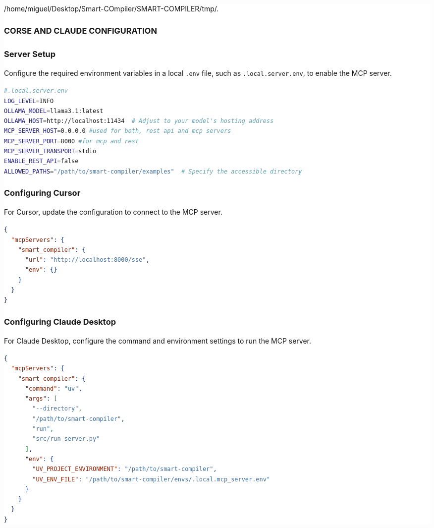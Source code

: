 /home/miguel/Desktop/Smart-COmpiler/SMART-COMPILER/tmp/.


### CORSE AND CLAUDE CONFIGURATION

### Server Setup
Configure the required environment variables in a local `.env` file, such as `.local.server.env`, to enable the MCP server.

```bash
#.local.server.env
LOG_LEVEL=INFO
OLLAMA_MODEL=llama3.1:latest
OLLAMA_HOST=http://localhost:11434  # Adjust to your model's hosting address
MCP_SERVER_HOST=0.0.0.0 #used for both, rest api and mcp servers
MCP_SERVER_PORT=8000 #for mcp and rest
MCP_SERVER_TRANSPORT=stdio
ENABLE_REST_API=false
ALLOWED_PATHS="/path/to/smart-compiler/examples"  # Specify the accessible directory
```

### Configuring Cursor
For Cursor, update the configuration to connect to the MCP server.

```json
{
  "mcpServers": {
    "smart_compiler": {
      "url": "http://localhost:8000/sse",
      "env": {}
    }
  }
}
```

### Configuring Claude Desktop
For Claude Desktop, configure the command and environment settings to run the MCP server.

```json
{
  "mcpServers": {
    "smart_compiler": {
      "command": "uv",
      "args": [
        "--directory",
        "/path/to/smart-compiler",
        "run",
        "src/run_server.py"
      ],
      "env": {
        "UV_PROJECT_ENVIRONMENT": "/path/to/smart-compiler",
        "UV_ENV_FILE": "/path/to/smart-compiler/envs/.local.mcp_server.env"
      }
    }
  }
}
```
